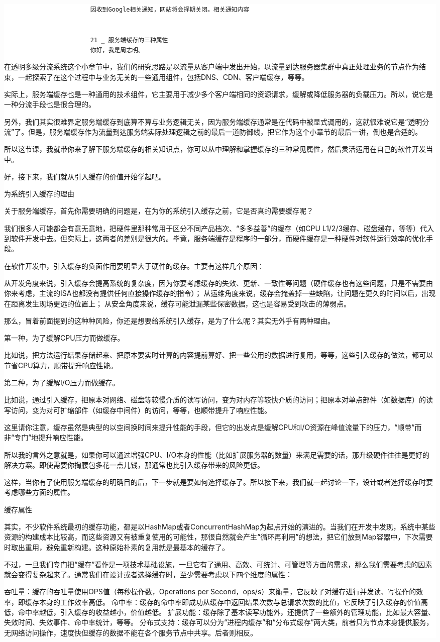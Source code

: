 
                            
                            因收到Google相关通知，网站将会择期关闭。相关通知内容
                            
                            
                            21 _ 服务端缓存的三种属性
                            你好，我是周志明。

在透明多级分流系统这个小章节中，我们的研究思路是以流量从客户端中发出开始，以流量到达服务器集群中真正处理业务的节点作为结束，一起探索了在这个过程中与业务无关的一些通用组件，包括DNS、CDN、客户端缓存，等等。

实际上，服务端缓存也是一种通用的技术组件，它主要用于减少多个客户端相同的资源请求，缓解或降低服务器的负载压力。所以，说它是一种分流手段也是很合理的。

另外，我们其实很难界定服务端缓存到底算不算与业务逻辑无关，因为服务端缓存通常是在代码中被显式调用的，这就很难说它是“透明分流”了。但是，服务端缓存作为流量到达服务端实际处理逻辑之前的最后一道防御线，把它作为这个小章节的最后一讲，倒也是合适的。

所以这节课，我就带你来了解下服务端缓存的相关知识点，你可以从中理解和掌握缓存的三种常见属性，然后灵活运用在自己的软件开发当中。

好，接下来，我们就从引入缓存的价值开始学起吧。

为系统引入缓存的理由

关于服务端缓存，首先你需要明确的问题是，在为你的系统引入缓存之前，它是否真的需要缓存呢？

我们很多人可能都会有意无意地，把硬件里那种常用于区分不同产品档次、“多多益善”的缓存（如CPU L1/2/3缓存、磁盘缓存，等等）代入到软件开发中去。但实际上，这两者的差别是很大的。毕竟，服务端缓存是程序的一部分，而硬件缓存是一种硬件对软件运行效率的优化手段。

在软件开发中，引入缓存的负面作用要明显大于硬件的缓存。主要有这样几个原因：


从开发角度来说，引入缓存会提高系统的复杂度，因为你要考虑缓存的失效、更新、一致性等问题（硬件缓存也有这些问题，只是不需要由你来考虑，主流的ISA也都没有提供任何直接操作缓存的指令）；
从运维角度来说，缓存会掩盖掉一些缺陷，让问题在更久的时间以后，出现在距离发生现场更远的位置上；
从安全角度来说，缓存可能泄漏某些保密数据，这也是容易受到攻击的薄弱点。


那么，冒着前面提到的这种种风险，你还是想要给系统引入缓存，是为了什么呢？其实无外乎有两种理由。

第一种，为了缓解CPU压力而做缓存。

比如说，把方法运行结果存储起来、把原本要实时计算的内容提前算好、把一些公用的数据进行复用，等等，这些引入缓存的做法，都可以节省CPU算力，顺带提升响应性能。

第二种，为了缓解I/O压力而做缓存。

比如说，通过引入缓存，把原本对网络、磁盘等较慢介质的读写访问，变为对内存等较快介质的访问；把原本对单点部件（如数据库）的读写访问，变为对可扩缩部件（如缓存中间件）的访问，等等，也顺带提升了响应性能。

这里请你注意，缓存虽然是典型的以空间换时间来提升性能的手段，但它的出发点是缓解CPU和I/O资源在峰值流量下的压力，“顺带”而非“专门”地提升响应性能。

所以我的言外之意就是，如果你可以通过增强CPU、I/O本身的性能（比如扩展服务器的数量）来满足需要的话，那升级硬件往往是更好的解决方案。即使需要你掏腰包多花一点儿钱，那通常也比引入缓存带来的风险更低。

这样，当你有了使用服务端缓存的明确目的后，下一步就是要如何选择缓存了。所以接下来，我们就一起讨论一下，设计或者选择缓存时要考虑哪些方面的属性。

缓存属性

其实，不少软件系统最初的缓存功能，都是以HashMap或者ConcurrentHashMap为起点开始的演进的。当我们在开发中发现，系统中某些资源的构建成本比较高，而这些资源又有被重复使用的可能性，那很自然就会产生“循环再利用”的想法，把它们放到Map容器中，下次需要时取出重用，避免重新构建。这种原始朴素的复用就是最基本的缓存了。

不过，一旦我们专门把“缓存”看作是一项技术基础设施，一旦它有了通用、高效、可统计、可管理等方面的需求，那么我们需要考虑的因素就会变得复杂起来了。通常我们在设计或者选择缓存时，至少需要考虑以下四个维度的属性：


吞吐量：缓存的吞吐量使用OPS值（每秒操作数，Operations per Second，ops/s）来衡量，它反映了对缓存进行并发读、写操作的效率，即缓存本身的工作效率高低。
命中率：缓存的命中率即成功从缓存中返回结果次数与总请求次数的比值，它反映了引入缓存的价值高低，命中率越低，引入缓存的收益越小，价值越低。
扩展功能：缓存除了基本读写功能外，还提供了一些额外的管理功能，比如最大容量、失效时间、失效事件、命中率统计，等等。
分布式支持：缓存可以分为“进程内缓存”和“分布式缓存”两大类，前者只为节点本身提供服务，无网络访问操作，速度快但缓存的数据不能在各个服务节点中共享。后者则相反。
